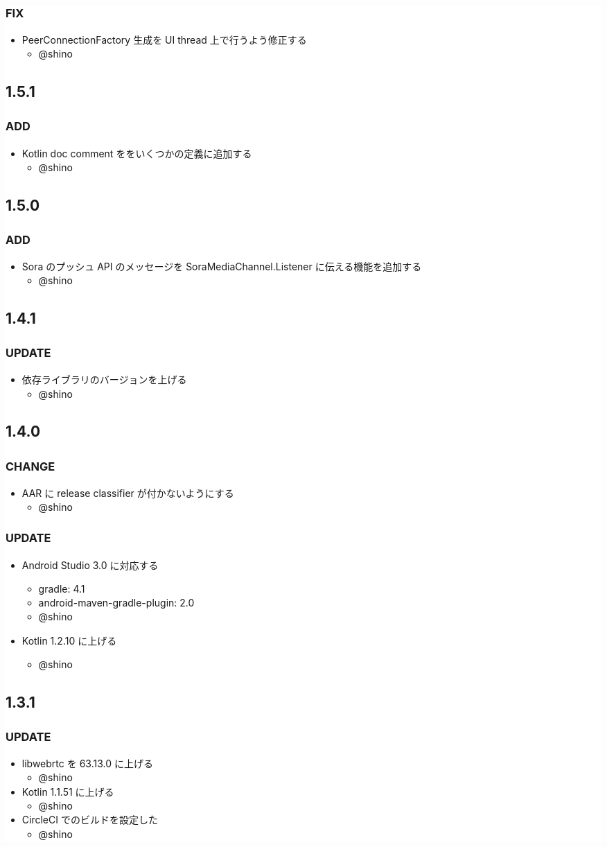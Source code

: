 ### FIX

- PeerConnectionFactory 生成を UI thread 上で行うよう修正する
  - @shino

## 1.5.1

### ADD

- Kotlin doc comment ををいくつかの定義に追加する
  - @shino

## 1.5.0

### ADD

- Sora のプッシュ API のメッセージを SoraMediaChannel.Listener に伝える機能を追加する
  - @shino

## 1.4.1

### UPDATE

- 依存ライブラリのバージョンを上げる
  - @shino

## 1.4.0

### CHANGE

- AAR に release classifier が付かないようにする
  - @shino

### UPDATE

- Android Studio 3.0 に対応する
  - gradle: 4.1
  - android-maven-gradle-plugin: 2.0
  - @shino

- Kotlin 1.2.10 に上げる
  - @shino

## 1.3.1

### UPDATE

- libwebrtc を 63.13.0 に上げる
  - @shino
- Kotlin 1.1.51 に上げる
  - @shino
- CircleCI でのビルドを設定した
  - @shino
